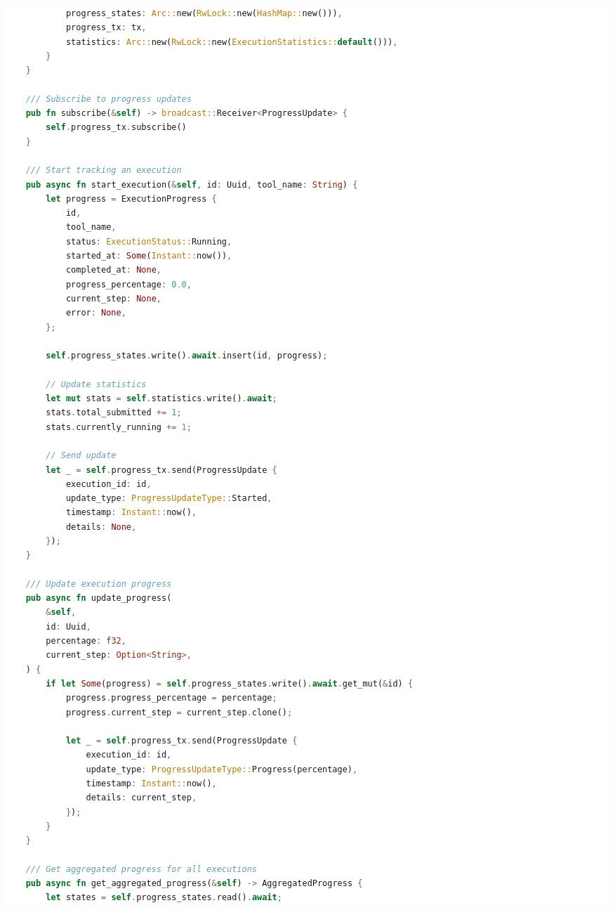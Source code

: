 ```rust
            progress_states: Arc::new(RwLock::new(HashMap::new())),
            progress_tx: tx,
            statistics: Arc::new(RwLock::new(ExecutionStatistics::default())),
        }
    }
    
    /// Subscribe to progress updates
    pub fn subscribe(&self) -> broadcast::Receiver<ProgressUpdate> {
        self.progress_tx.subscribe()
    }
    
    /// Start tracking an execution
    pub async fn start_execution(&self, id: Uuid, tool_name: String) {
        let progress = ExecutionProgress {
            id,
            tool_name,
            status: ExecutionStatus::Running,
            started_at: Some(Instant::now()),
            completed_at: None,
            progress_percentage: 0.0,
            current_step: None,
            error: None,
        };
        
        self.progress_states.write().await.insert(id, progress);
        
        // Update statistics
        let mut stats = self.statistics.write().await;
        stats.total_submitted += 1;
        stats.currently_running += 1;
        
        // Send update
        let _ = self.progress_tx.send(ProgressUpdate {
            execution_id: id,
            update_type: ProgressUpdateType::Started,
            timestamp: Instant::now(),
            details: None,
        });
    }
    
    /// Update execution progress
    pub async fn update_progress(
        &self,
        id: Uuid,
        percentage: f32,
        current_step: Option<String>,
    ) {
        if let Some(progress) = self.progress_states.write().await.get_mut(&id) {
            progress.progress_percentage = percentage;
            progress.current_step = current_step.clone();
            
            let _ = self.progress_tx.send(ProgressUpdate {
                execution_id: id,
                update_type: ProgressUpdateType::Progress(percentage),
                timestamp: Instant::now(),
                details: current_step,
            });
        }
    }
    
    /// Get aggregated progress for all executions
    pub async fn get_aggregated_progress(&self) -> AggregatedProgress {
        let states = self.progress_states.read().await;
```